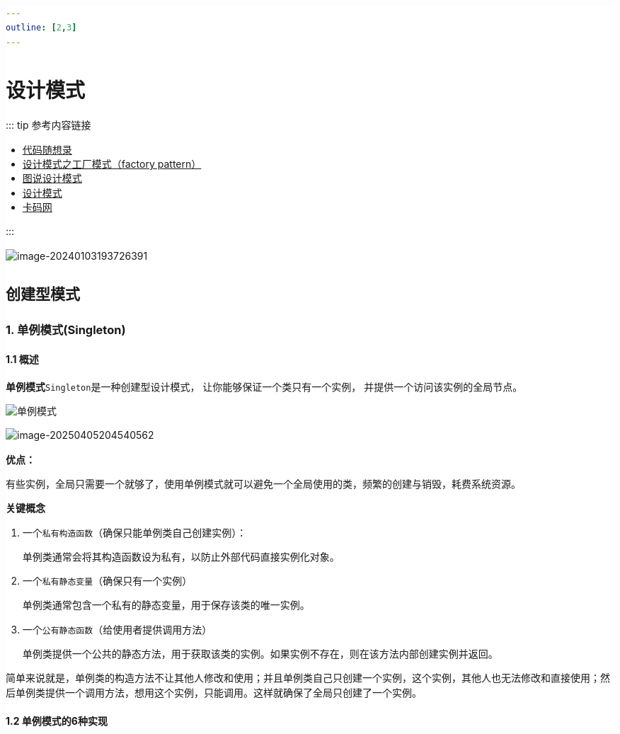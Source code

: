 ```yaml
---
outline: [2,3]
---
```


# 设计模式

::: tip 参考内容链接

- [代码随想录](https://www.programmercarl.com/)
- [设计模式之工厂模式（factory pattern） ](https://www.cnblogs.com/yssjun/p/11102162.html)
- [图说设计模式](https://design-patterns.readthedocs.io/zh-cn/latest/index.html)
- [设计模式](https://refactoringguru.cn/design-patterns)
- [卡码网](https://kamacoder.com/)

:::

![image-20240103193726391](/images/design-pattern/image-20240103193726391.png)


## 创建型模式

### 1. 单例模式(Singleton)

#### 1.1 概述

**单例模式**`Singleton`是一种创建型设计模式， 让你能够保证一个类只有一个实例， 并提供一个访问该实例的全局节点。

![单例模式](/images/design-pattern/singleton.png)

![image-20250405204540562](/images/design-pattern/image-20250405204540562.png)	

**优点：** 

有些实例，全局只需要⼀个就够了，使⽤单例模式就可以避免⼀个全局使⽤的类，频繁的创建与销毁，耗费系统资源。

**关键概念**  

1. ⼀个`私有构造函数`（确保只能单例类⾃⼰创建实例）：

   单例类通常会将其构造函数设为私有，以防⽌外部代码直接实例化对象。 

2. ⼀个`私有静态变量`（确保只有⼀个实例） 

   单例类通常包含⼀个私有的静态变量，⽤于保存该类的唯⼀实例。

3. ⼀个`公有静态函数`（给使⽤者提供调⽤⽅法）

   单例类提供⼀个公共的静态⽅法，⽤于获取该类的实例。如果实例不存在，则在该⽅法内部创建实例并返回。 


简单来说就是，单例类的构造⽅法不让其他⼈修改和使⽤；并且单例类⾃⼰只创建⼀个实例，这个实例，其他⼈也⽆法修改和直接使⽤；然后单例类提供⼀个调⽤⽅法，想⽤这个实例，只能调⽤。这样就确保了全局只创建了⼀个实例。

#### 1.2 单例模式的6种实现
